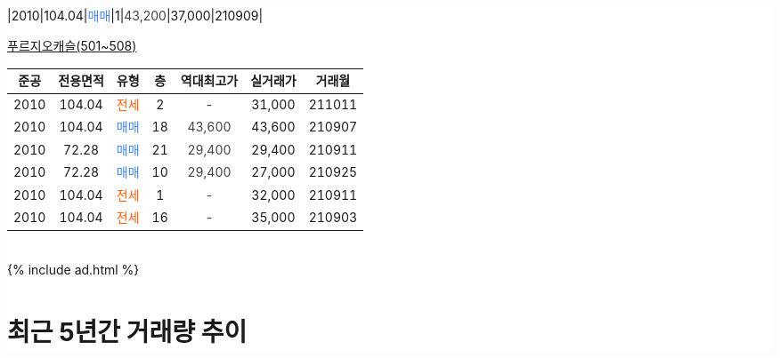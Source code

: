 |2010|104.04|<span style="color:#4285f3">매매</span>|1|<span style="color:#444444">43,200</span>|37,000|210909|

[푸르지오캐슬(501~508)](https://search.naver.com/search.naver?query=%EC%B6%A9%EC%B2%AD%EB%B6%81%EB%8F%84+%EC%B2%AD%EC%A3%BC%EC%8B%9C+%EC%84%9C%EC%9B%90%EA%B5%AC+%EC%82%AC%EC%A7%81%EB%8F%99+%ED%91%B8%EB%A5%B4%EC%A7%80%EC%98%A4%EC%BA%90%EC%8A%AC%28501%7E508%29)

|준공|전용면적|유형|층|역대최고가|실거래가|거래월|
|:---:|:---:|:---:|:---:|:---:|:---:|:---:|
|2010|104.04|<span style="color:#ff5a00">전세</span>|2|<span style="color:#444444">-</span>|31,000|211011|
|2010|104.04|<span style="color:#4285f3">매매</span>|18|<span style="color:#444444">43,600</span>|43,600|210907|
|2010|72.28|<span style="color:#4285f3">매매</span>|21|<span style="color:#444444">29,400</span>|29,400|210911|
|2010|72.28|<span style="color:#4285f3">매매</span>|10|<span style="color:#444444">29,400</span>|27,000|210925|
|2010|104.04|<span style="color:#ff5a00">전세</span>|1|<span style="color:#444444">-</span>|32,000|210911|
|2010|104.04|<span style="color:#ff5a00">전세</span>|16|<span style="color:#444444">-</span>|35,000|210903|


<br>
{% include ad.html %}
<br>

# 최근 5년간 거래량 추이


<div style="width:100%;">
    <canvas id="deal_progress" height="200"></canvas>
</div>

<script>
new Chart(document.getElementById("deal_progress"), {
    type: 'line',
    data: {
        labels: ['201611','201612','201701','201702','201703','201704','201705','201706','201707','201708','201709','201710','201711','201712','201801','201802','201803','201804','201805','201806','201807','201808','201809','201810','201811','201812','201901','201902','201903','201904','201905','201906','201907','201908','201909','201910','201911','201912','202001','202002','202003','202004','202005','202006','202007','202008','202009','202010','202011','202012','202101','202102','202103','202104','202105','202106','202107','202108','202109','202110','202111'],
        datasets: [{
            label: '매매',
            pointRadius: 1,
            data: [16, 18, 17, 8, 12, 12, 22, 18, 22, 16, 17, 17, 16, 15, 18, 19, 22, 17, 20, 15, 8, 14, 10, 10, 17, 12, 18, 19, 15, 13, 10, 10, 45, 15, 13, 30, 17, 39, 20, 32, 32, 49, 93, 55, 21, 14, 20, 14, 40, 50, 49, 47, 49, 101, 88, 44, 34, 28, 26, 17, 2],
            borderColor: "rgba(255, 201, 14, 1)",
            backgroundColor: "rgba(255, 201, 14, 0.5)",
            fill: false,
            lineTension: 0
        },{
            label: '전월세',
            pointRadius: 1,
            data: [11, 17, 19, 12, 22, 13, 16, 20, 11, 15, 12, 7, 6, 9, 23, 18, 18, 15, 24, 18, 23, 15, 15, 18, 9, 22, 21, 14, 25, 15, 9, 12, 10, 17, 11, 16, 25, 22, 15, 29, 28, 15, 22, 25, 13, 17, 17, 14, 10, 13, 27, 23, 15, 21, 37, 36, 24, 17, 14, 14, 3],
            borderColor: "rgba(0, 141, 185, 1)",
            backgroundColor: "rgba(0, 141, 185, 0.5)",
            fill: false,
            lineTension: 0
        }
        ]
    },
    options: {
